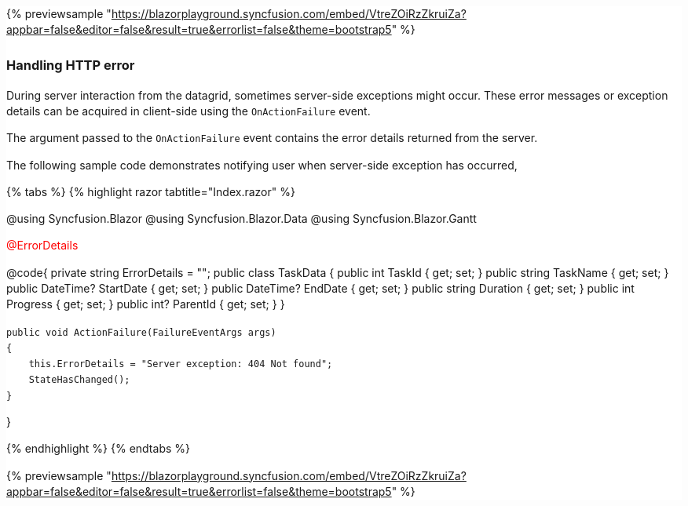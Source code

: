 {% previewsample "https://blazorplayground.syncfusion.com/embed/VtreZOiRzZkruiZa?appbar=false&editor=false&result=true&errorlist=false&theme=bootstrap5" %}

### Handling HTTP error

During server interaction from the datagrid, sometimes server-side exceptions might occur. These error messages or exception details can be acquired in client-side using the `OnActionFailure` event.

The argument passed to the `OnActionFailure` event contains the error details returned from the server.

The following sample code demonstrates notifying user when server-side exception has occurred,

{% tabs %}
{% highlight razor tabtitle="Index.razor" %}

@using Syncfusion.Blazor
@using Syncfusion.Blazor.Data
@using Syncfusion.Blazor.Gantt

<span class="error">@ErrorDetails</span>
<SfGantt TValue="TaskData" Height="450px" Width="700px">
     <SfDataManager Url="https://some.com/invalidUrl" Adaptor="Adaptors.UrlAdaptor"></SfDataManager>
    <GanttTaskFields Id="TaskId" Name="TaskName" StartDate="StartDate" EndDate="EndDate" Duration="Duration"
        Progress="Progress" ParentID="ParentId">
    </GanttTaskFields>
    <GanttEvents TValue="TaskData" OnActionFailure="ActionFailure"></GanttEvents>
</SfGantt>

<style>
    .error {
        color: red;
    }
</style>

@code{
    private string ErrorDetails = "";
    public class TaskData
    {
        public int TaskId { get; set; }
        public string TaskName { get; set; }
        public DateTime? StartDate { get; set; }
        public DateTime? EndDate { get; set; }
        public string Duration { get; set; }
        public int Progress { get; set; }
        public int? ParentId { get; set; }
    }

    public void ActionFailure(FailureEventArgs args)
    {
        this.ErrorDetails = "Server exception: 404 Not found";
        StateHasChanged();
    }
}

{% endhighlight %}
{% endtabs %}

{% previewsample "https://blazorplayground.syncfusion.com/embed/VtreZOiRzZkruiZa?appbar=false&editor=false&result=true&errorlist=false&theme=bootstrap5" %}
